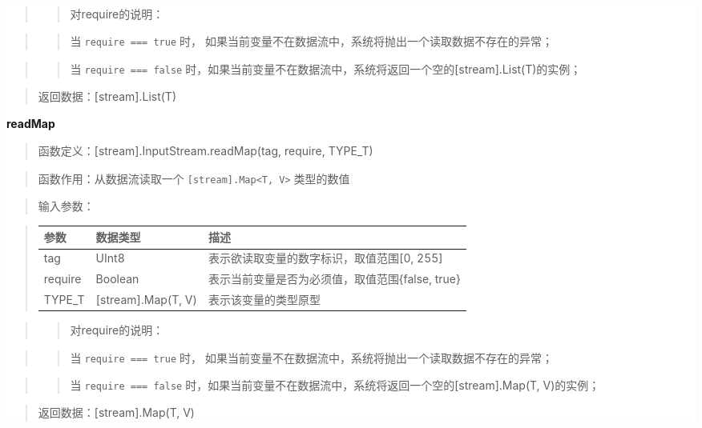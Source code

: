 > > 对require的说明：

> > 当 `require === true`   时， 如果当前变量不在数据流中，系统将抛出一个读取数据不存在的异常；

> > 当 `require === false` 时，如果当前变量不在数据流中，系统将返回一个空的\[stream\].List\(T\)的实例；

> 返回数据：\[stream\].List\(T\)

**readMap**

> 函数定义：\[stream\].InputStream.readMap\(tag, require, TYPE\_T\)

> 函数作用：从数据流读取一个 `[stream].Map<T, V>` 类型的数值

> 输入参数：

> | 参数 | 数据类型 | 描述 |
> | :--- | :--- | :--- |
> | tag | UInt8 | 表示欲读取变量的数字标识，取值范围\[0, 255\] |
> | require | Boolean | 表示当前变量是否为必须值，取值范围{false, true} |
> | TYPE\_T | \[stream\].Map\(T, V\) | 表示该变量的类型原型 |

> > 对require的说明：

> > 当 `require === true`   时， 如果当前变量不在数据流中，系统将抛出一个读取数据不存在的异常；

> > 当 `require === false` 时，如果当前变量不在数据流中，系统将返回一个空的\[stream\].Map\(T, V\)的实例；

> 返回数据：\[stream\].Map\(T, V\)

